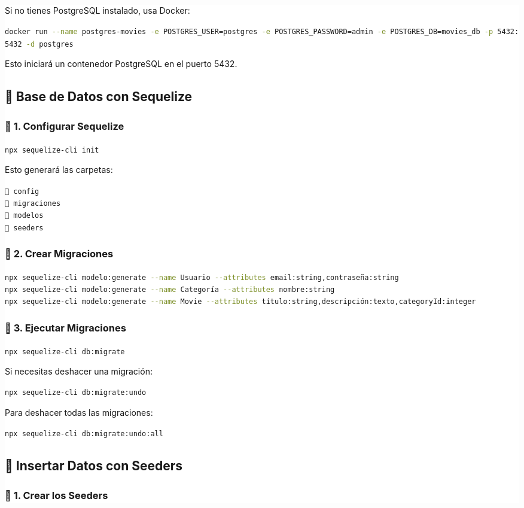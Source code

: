 Si no tienes PostgreSQL instalado, usa Docker:

```bash
docker run --name postgres-movies -e POSTGRES_USER=postgres -e POSTGRES_PASSWORD=admin -e POSTGRES_DB=movies_db -p 5432:5432 -d postgres
```

Esto iniciará un contenedor PostgreSQL en el puerto 5432.

## 📌 Base de Datos con Sequelize

### 🔹 **1. Configurar Sequelize**

```bash
npx sequelize-cli init
```

Esto generará las carpetas:

```
📂 config
📂 migraciones
📂 modelos
📂 seeders
```

### 🔹 **2. Crear Migraciones**

```bash
npx sequelize-cli modelo:generate --name Usuario --attributes email:string,contraseña:string
npx sequelize-cli modelo:generate --name Categoría --attributes nombre:string
npx sequelize-cli modelo:generate --name Movie --attributes título:string,descripción:texto,categoryId:integer
```

### 🔹 **3. Ejecutar Migraciones**

```bash
npx sequelize-cli db:migrate
```

Si necesitas deshacer una migración:

```bash
npx sequelize-cli db:migrate:undo
```

Para deshacer todas las migraciones:

```bash
npx sequelize-cli db:migrate:undo:all
```

## 📌 Insertar Datos con Seeders

### 🔹 **1. Crear los Seeders**
